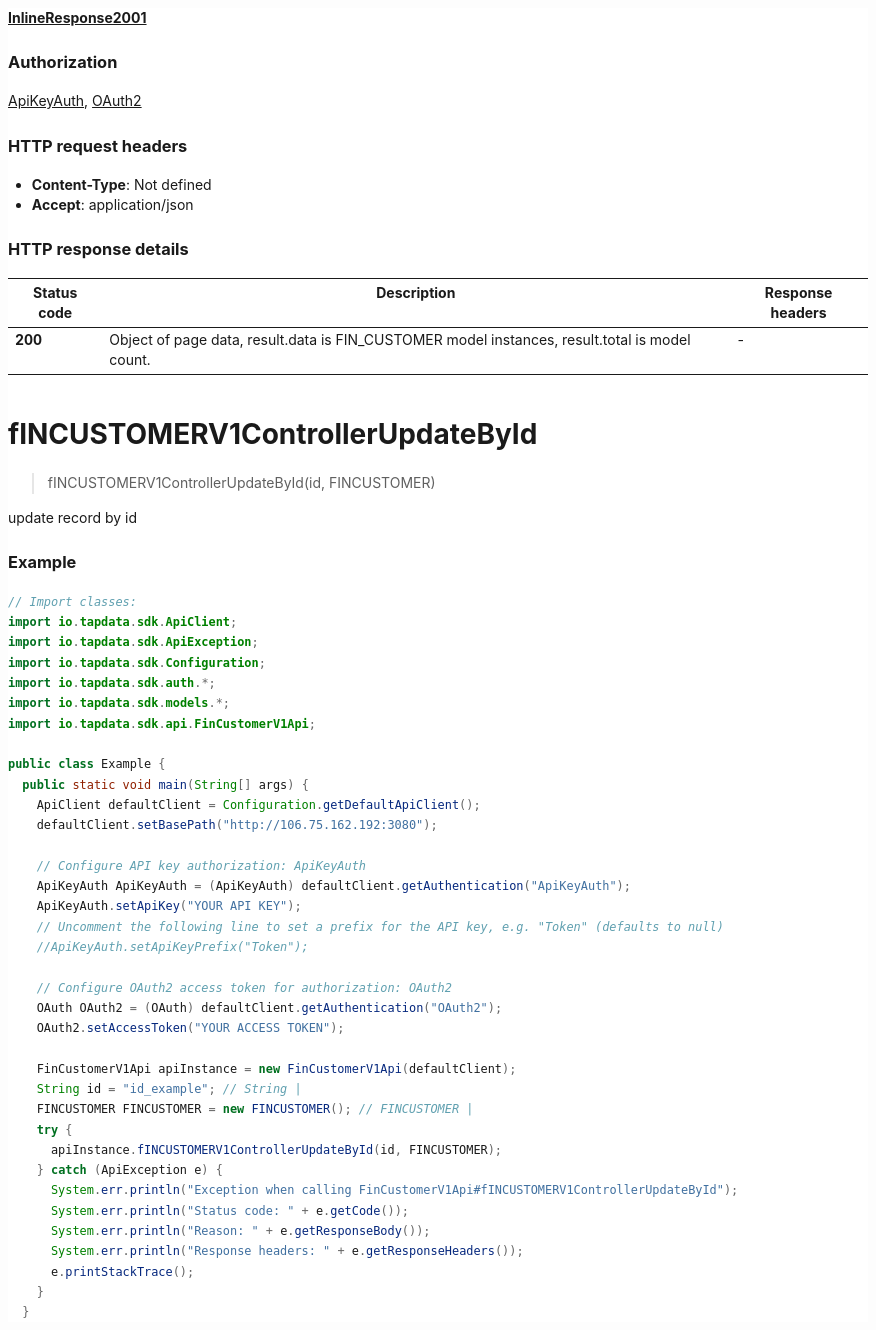 [**InlineResponse2001**](InlineResponse2001.md)

### Authorization

[ApiKeyAuth](../README.md#ApiKeyAuth), [OAuth2](../README.md#OAuth2)

### HTTP request headers

 - **Content-Type**: Not defined
 - **Accept**: application/json

### HTTP response details
| Status code | Description | Response headers |
|-------------|-------------|------------------|
**200** | Object of page data, result.data is FIN_CUSTOMER model instances, result.total is model count. |  -  |

<a name="fINCUSTOMERV1ControllerUpdateById"></a>
# **fINCUSTOMERV1ControllerUpdateById**
> fINCUSTOMERV1ControllerUpdateById(id, FINCUSTOMER)

update record by id

### Example
```java
// Import classes:
import io.tapdata.sdk.ApiClient;
import io.tapdata.sdk.ApiException;
import io.tapdata.sdk.Configuration;
import io.tapdata.sdk.auth.*;
import io.tapdata.sdk.models.*;
import io.tapdata.sdk.api.FinCustomerV1Api;

public class Example {
  public static void main(String[] args) {
    ApiClient defaultClient = Configuration.getDefaultApiClient();
    defaultClient.setBasePath("http://106.75.162.192:3080");
    
    // Configure API key authorization: ApiKeyAuth
    ApiKeyAuth ApiKeyAuth = (ApiKeyAuth) defaultClient.getAuthentication("ApiKeyAuth");
    ApiKeyAuth.setApiKey("YOUR API KEY");
    // Uncomment the following line to set a prefix for the API key, e.g. "Token" (defaults to null)
    //ApiKeyAuth.setApiKeyPrefix("Token");

    // Configure OAuth2 access token for authorization: OAuth2
    OAuth OAuth2 = (OAuth) defaultClient.getAuthentication("OAuth2");
    OAuth2.setAccessToken("YOUR ACCESS TOKEN");

    FinCustomerV1Api apiInstance = new FinCustomerV1Api(defaultClient);
    String id = "id_example"; // String | 
    FINCUSTOMER FINCUSTOMER = new FINCUSTOMER(); // FINCUSTOMER | 
    try {
      apiInstance.fINCUSTOMERV1ControllerUpdateById(id, FINCUSTOMER);
    } catch (ApiException e) {
      System.err.println("Exception when calling FinCustomerV1Api#fINCUSTOMERV1ControllerUpdateById");
      System.err.println("Status code: " + e.getCode());
      System.err.println("Reason: " + e.getResponseBody());
      System.err.println("Response headers: " + e.getResponseHeaders());
      e.printStackTrace();
    }
  }
```